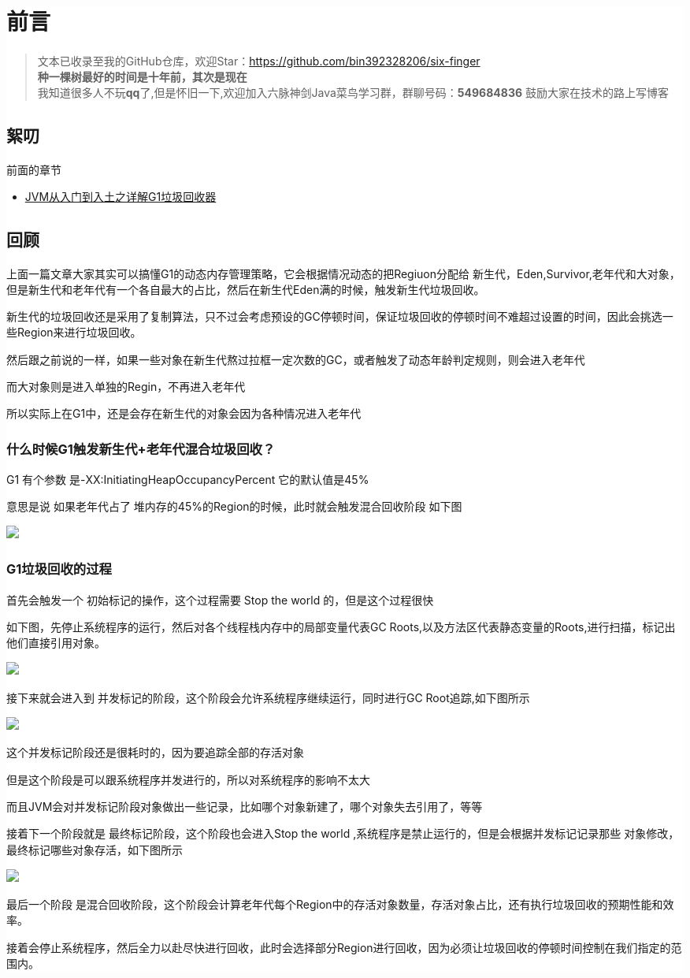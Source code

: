 # 前言
>文本已收录至我的GitHub仓库，欢迎Star：https://github.com/bin392328206/six-finger                             
> **种一棵树最好的时间是十年前，其次是现在**   
>我知道很多人不玩**qq**了,但是怀旧一下,欢迎加入六脉神剑Java菜鸟学习群，群聊号码：**549684836** 鼓励大家在技术的路上写博客
## 絮叨 
前面的章节

- [JVM从入门到入土之详解G1垃圾回收器](https://juejin.im/post/5e366c895188254dfd43df80)

## 回顾
上面一篇文章大家其实可以搞懂G1的动态内存管理策略，它会根据情况动态的把Regiuon分配给 新生代，Eden,Survivor,老年代和大对象，但是新生代和老年代有一个各自最大的占比，然后在新生代Eden满的时候，触发新生代垃圾回收。

新生代的垃圾回收还是采用了复制算法，只不过会考虑预设的GC停顿时间，保证垃圾回收的停顿时间不难超过设置的时间，因此会挑选一些Region来进行垃圾回收。

然后跟之前说的一样，如果一些对象在新生代熬过拉框一定次数的GC，或者触发了动态年龄判定规则，则会进入老年代

而大对象则是进入单独的Regin，不再进入老年代

所以实际上在G1中，还是会存在新生代的对象会因为各种情况进入老年代

### 什么时候G1触发新生代+老年代混合垃圾回收？

G1 有个参数 是-XX:InitiatingHeapOccupancyPercent 它的默认值是45%

意思是说 如果老年代占了 堆内存的45%的Region的时候，此时就会触发混合回收阶段 如下图

![](https://user-gold-cdn.xitu.io/2020/2/2/17005ae255e8e0ea?w=612&h=415&f=png&s=30552)

### G1垃圾回收的过程

首先会触发一个 初始标记的操作，这个过程需要 Stop the world 的，但是这个过程很快

如下图，先停止系统程序的运行，然后对各个线程栈内存中的局部变量代表GC Roots,以及方法区代表静态变量的Roots,进行扫描，标记出他们直接引用对象。

![](https://user-gold-cdn.xitu.io/2020/2/2/17005b0eecccd9bc?w=987&h=464&f=png&s=53577)

接下来就会进入到 并发标记的阶段，这个阶段会允许系统程序继续运行，同时进行GC Root追踪,如下图所示

![](https://user-gold-cdn.xitu.io/2020/2/2/17005b3518a44c7f?w=735&h=419&f=png&s=50520)

这个并发标记阶段还是很耗时的，因为要追踪全部的存活对象

但是这个阶段是可以跟系统程序并发进行的，所以对系统程序的影响不太大

而且JVM会对并发标记阶段对象做出一些记录，比如哪个对象新建了，哪个对象失去引用了，等等

接着下一个阶段就是 最终标记阶段，这个阶段也会进入Stop the world ,系统程序是禁止运行的，但是会根据并发标记记录那些 对象修改，最终标记哪些对象存活，如下图所示

![](https://user-gold-cdn.xitu.io/2020/2/2/17005b84a2911318?w=787&h=506&f=png&s=58061)

最后一个阶段 是混合回收阶段，这个阶段会计算老年代每个Region中的存活对象数量，存活对象占比，还有执行垃圾回收的预期性能和效率。

接着会停止系统程序，然后全力以赴尽快进行回收，此时会选择部分Region进行回收，因为必须让垃圾回收的停顿时间控制在我们指定的范围内。
